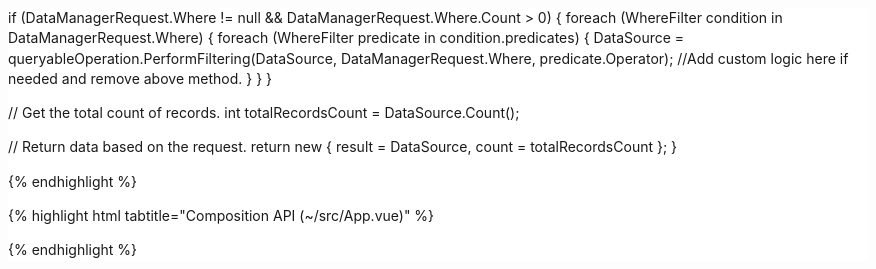   if (DataManagerRequest.Where != null && DataManagerRequest.Where.Count > 0) 
  {
    foreach (WhereFilter condition in DataManagerRequest.Where) 
    {
      foreach (WhereFilter predicate in condition.predicates) 
      {
        DataSource = queryableOperation.PerformFiltering(DataSource, DataManagerRequest.Where, predicate.Operator);
        //Add custom logic here if needed and remove above method.
      }
    }
  }

  // Get the total count of records.
  int totalRecordsCount = DataSource.Count();  

  // Return data based on the request.
  return new { result = DataSource, count = totalRecordsCount };
}

{% endhighlight %}

{% highlight html tabtitle="Composition API (~/src/App.vue)" %}

<template>
  <div id="app">
    <ejs-grid :dataSource='data' :allowFiltering='true' height="348">
      <e-columns>
        <e-column field='OrderID' headerText='Order ID' width='100' textAlign='Right'></e-column>
        <e-column field='CustomerID' headerText='Customer Name' width='100'></e-column>
        <e-column field='EmployeeID' headerText='Employee ID' textAlign='Right' width='100'></e-column>
        <e-column field='Freight' headerText='Freight' format='C2' textAlign='Right' width='100'></e-column>
        <e-column field='ShipCity' headerText='Ship City' width='120'></e-column>
      </e-columns>
    </ejs-grid>
  </div> 
</template>
<script setup>
  import { provide } from "vue";
  import { GridComponent as EjsGrid, ColumnDirective as EColumn, ColumnsDirective as EColumns, Filter } from "@syncfusion/ej2-vue-grids";
  import { DataManager, UrlAdaptor } from "@syncfusion/ej2-data";
  const data = new DataManager({
    url: 'https://localhost:xxxx/api/Grid',
    adaptor: new UrlAdaptor(),
  });
  provide('grid', [Filter]);
</script>
<style>
  @import "../node_modules/@syncfusion/ej2-base/styles/tailwind.css";
  @import "../node_modules/@syncfusion/ej2-buttons/styles/tailwind.css";
  @import "../node_modules/@syncfusion/ej2-calendars/styles/tailwind.css";
  @import "../node_modules/@syncfusion/ej2-dropdowns/styles/tailwind.css";
  @import "../node_modules/@syncfusion/ej2-inputs/styles/tailwind.css";
  @import "../node_modules/@syncfusion/ej2-navigations/styles/tailwind.css";
  @import "../node_modules/@syncfusion/ej2-popups/styles/tailwind.css";
  @import "../node_modules/@syncfusion/ej2-splitbuttons/styles/tailwind.css";
  @import "../node_modules/@syncfusion/ej2-vue-grids/styles/tailwind.css";
</style>

{% endhighlight %}
